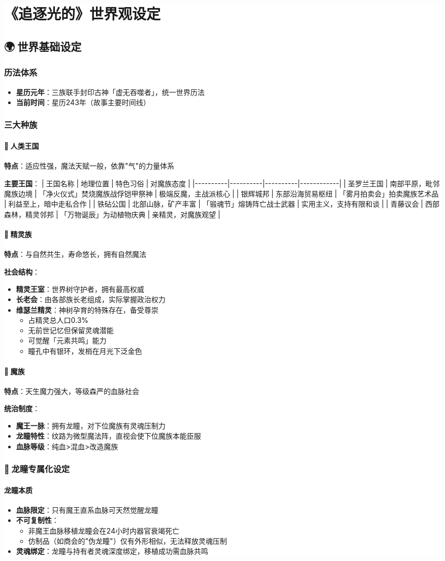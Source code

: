 # 《追逐光的》世界观设定

## 🌍 世界基础设定

### 历法体系
- **星历元年**：三族联手封印古神「虚无吞噬者」，统一世界历法
- **当前时间**：星历243年（故事主要时间线）

### 三大种族

#### 🏰 人类王国
**特点**：适应性强，魔法天赋一般，依靠"气"的力量体系

**主要王国**：
| 王国名称 | 地理位置 | 特色习俗 | 对魔族态度 |
|----------|----------|----------|------------|
| 圣罗兰王国 | 南部平原，毗邻魔族边境 | 「净火仪式」焚烧魔族战俘铠甲祭神 | 极端反魔，主战派核心 |
| 银辉城邦 | 东部沿海贸易枢纽 | 「雾月拍卖会」拍卖魔族艺术品 | 利益至上，暗中走私合作 |
| 铁砧公国 | 北部山脉，矿产丰富 | 「锻魂节」熔铸阵亡战士武器 | 实用主义，支持有限和谈 |
| 青藤议会 | 西部森林，精灵邻邦 | 「万物诞辰」为动植物庆典 | 亲精灵，对魔族观望 |

#### 🌲 精灵族
**特点**：与自然共生，寿命悠长，拥有自然魔法

**社会结构**：
- **精灵王室**：世界树守护者，拥有最高权威
- **长老会**：由各部族长老组成，实际掌握政治权力
- **维瑟兰精灵**：神树孕育的特殊存在，备受尊崇
  - 占精灵总人口0.3%
  - 无前世记忆但保留灵魂潜能
  - 可觉醒「元素共鸣」能力
  - 瞳孔中有银环，发梢在月光下泛金色

#### 👹 魔族
**特点**：天生魔力强大，等级森严的血脉社会

**统治制度**：
- **魔王一脉**：拥有龙瞳，对下位魔族有灵魂压制力
- **龙瞳特性**：纹路为微型魔法阵，直视会使下位魔族本能臣服
- **血脉等级**：纯血>混血>改造魔族

### 🐉 龙瞳专属化设定

#### 龙瞳本质
- **血脉限定**：只有魔王直系血脉可天然觉醒龙瞳
- **不可复制性**：
  - 非魔王血脉移植龙瞳会在24小时内器官衰竭死亡
  - 仿制品（如商会的"伪龙瞳"）仅有外形相似，无法释放灵魂压制
- **灵魂绑定**：龙瞳与持有者灵魂深度绑定，移植成功需血脉共鸣

